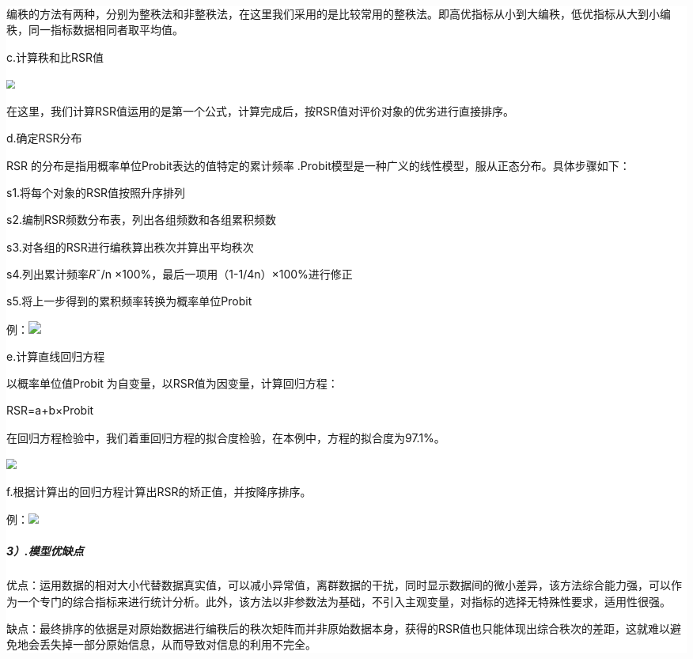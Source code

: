 编秩的方法有两种，分别为整秩法和非整秩法，在这里我们采用的是比较常用的整秩法。即高优指标从小到大编秩，低优指标从大到小编秩，同一指标数据相同者取平均值。

c.计算秩和比RSR值

<img src="https://s1.ax1x.com/2020/07/20/U4eout.png" style="zoom: 67%;" />

在这里，我们计算RSR值运用的是第一个公式，计算完成后，按RSR值对评价对象的优劣进行直接排序。

d.确定RSR分布

RSR 的分布是指用概率单位Probit表达的值特定的累计频率 .Probit模型是一种广义的线性模型，服从正态分布。具体步骤如下：

s1.将每个对象的RSR值按照升序排列

s2.编制RSR频数分布表，列出各组频数和各组累积频数

s3.对各组的RSR进行编秩算出秩次并算出平均秩次

s4.列出累计频率*R*ˉ/n ×100%，最后一项用（1-1/4n）×100%进行修正

s5.将上一步得到的累积频率转换为概率单位Probit

例：![](https://s1.ax1x.com/2020/07/21/UoTul9.png)

e.计算直线回归方程

以概率单位值Probit 为自变量，以RSR值为因变量，计算回归方程：

RSR=a+b×Probit

在回归方程检验中，我们着重回归方程的拟合度检验，在本例中，方程的拟合度为97.1%。

<img src="https://s1.ax1x.com/2020/07/20/U4Q4gg.png" style="zoom:80%;" />

f.根据计算出的回归方程计算出RSR的矫正值，并按降序排序。

例：<img src="https://s1.ax1x.com/2020/07/20/U4lrGT.png" style="zoom: 80%;" />

##### 3）.模型优缺点

优点：运用数据的相对大小代替数据真实值，可以减小异常值，离群数据的干扰，同时显示数据间的微小差异，该方法综合能力强，可以作为一个专门的综合指标来进行统计分析。此外，该方法以非参数法为基础，不引入主观变量，对指标的选择无特殊性要求，适用性很强。

缺点：最终排序的依据是对原始数据进行编秩后的秩次矩阵而并非原始数据本身，获得的RSR值也只能体现出综合秩次的差距，这就难以避免地会丢失掉一部分原始信息，从而导致对信息的利用不完全。
